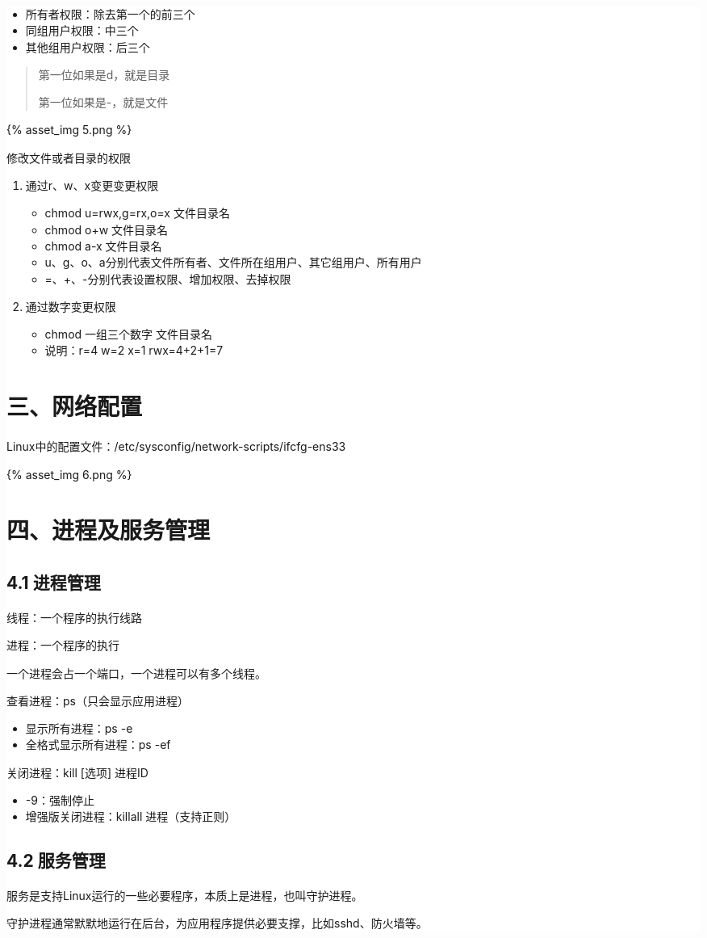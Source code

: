 * 所有者权限：除去第一个的前三个
* 同组用户权限：中三个
* 其他组用户权限：后三个

> 第一位如果是d，就是目录
>
> 第一位如果是-，就是文件

{% asset_img 5.png %}

修改文件或者目录的权限

1. 通过r、w、x变更变更权限
   * chmod u=rwx,g=rx,o=x 文件目录名
   * chmod o+w 文件目录名
   * chmod a-x 文件目录名
   * u、g、o、a分别代表文件所有者、文件所在组用户、其它组用户、所有用户
   * =、+、-分别代表设置权限、增加权限、去掉权限

2. 通过数字变更权限
   * chmod 一组三个数字 文件目录名
   * 说明：r=4 w=2 x=1 rwx=4+2+1=7

# 三、网络配置

Linux中的配置文件：/etc/sysconfig/network-scripts/ifcfg-ens33

{% asset_img 6.png %}

# 四、进程及服务管理

## 4.1 进程管理

线程：一个程序的执行线路

进程：一个程序的执行

一个进程会占一个端口，一个进程可以有多个线程。

查看进程：ps（只会显示应用进程）

* 显示所有进程：ps -e
* 全格式显示所有进程：ps -ef

关闭进程：kill [选项] 进程ID

* -9：强制停止
* 增强版关闭进程：killall 进程（支持正则）

## 4.2 服务管理

服务是支持Linux运行的一些必要程序，本质上是进程，也叫守护进程。

守护进程通常默默地运行在后台，为应用程序提供必要支撑，比如sshd、防火墙等。
